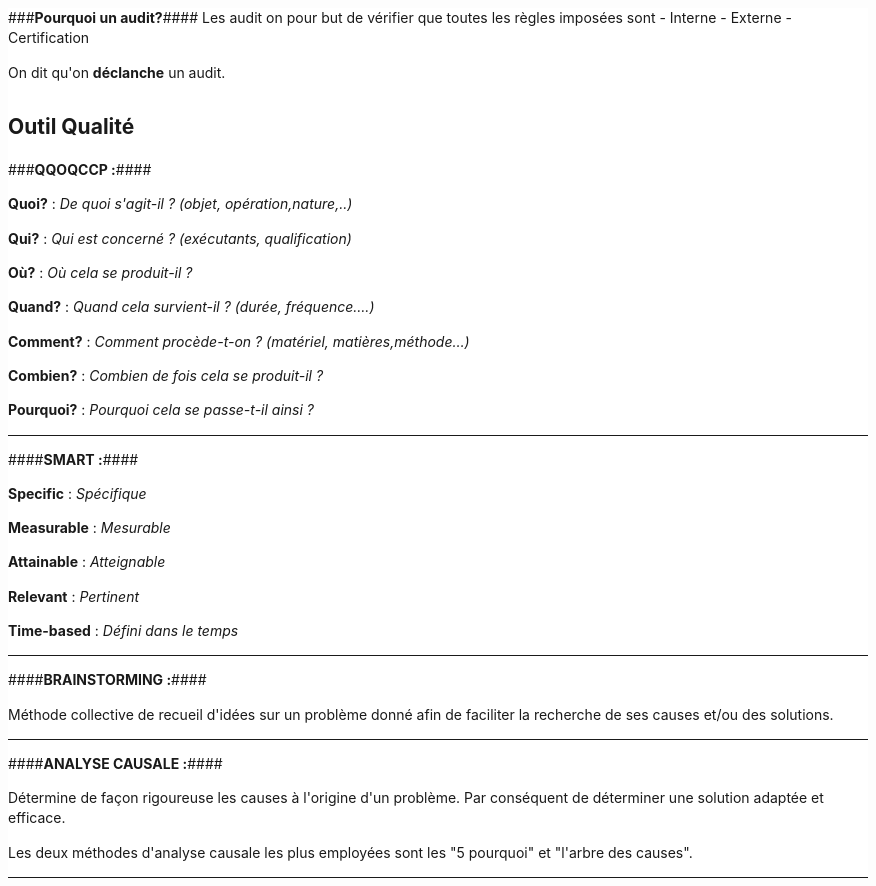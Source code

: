 ###**Pourquoi un audit?**####
Les audit on pour but de vérifier que toutes les règles imposées sont
    - Interne
    - Externe
    - Certification

On dit qu'on **déclanche** un audit.


## Outil Qualité


###**QQOQCCP :**####

**Quoi?** : *De quoi s'agit-il ? (objet, opération,nature,..)*

**Qui?** : *Qui est concerné ? (exécutants, qualification)*

**Où?** : *Où cela se produit-il ?*

**Quand?** : *Quand cela survient-il ? (durée, fréquence….)*

**Comment?** : *Comment procède-t-on ? (matériel, matières,méthode…)*

**Combien?** : *Combien de fois cela se produit-il ?*

**Pourquoi?** : *Pourquoi cela se passe-t-il ainsi ?*

***

####**SMART :**####

**Specific** : *Spécifique*

**Measurable** : *Mesurable*

**Attainable** : *Atteignable*

**Relevant** : *Pertinent*

**Time-based** : *Défini dans le temps*

***

####**BRAINSTORMING :**####
 
Méthode collective de recueil d'idées sur un problème donné afin de faciliter la recherche de ses causes et/ou des solutions. 

***

####**ANALYSE CAUSALE :**####
 
Détermine de façon rigoureuse les causes à l'origine d'un problème.
Par conséquent de déterminer une solution adaptée et efficace.

Les deux méthodes d'analyse causale les plus employées sont les  "5 pourquoi" et "l'arbre des causes".


***
